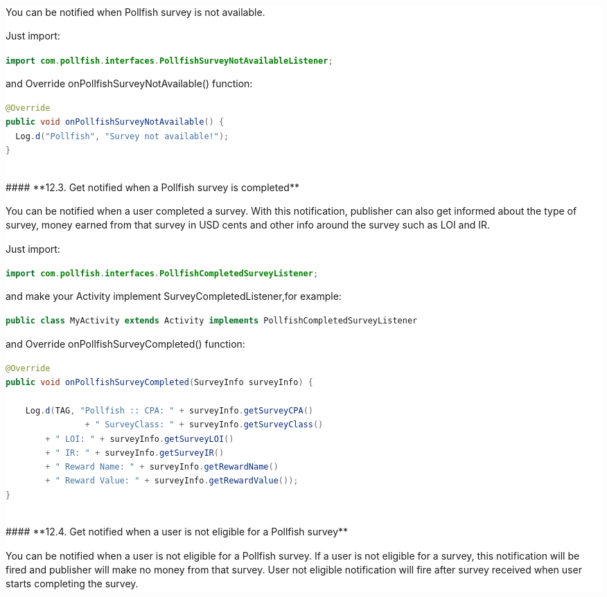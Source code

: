 You can be notified when Pollfish survey is not available. 

Just import:  

```java
import com.pollfish.interfaces.PollfishSurveyNotAvailableListener;
```

and Override onPollfishSurveyNotAvailable() function:  

```java
@Override
public void onPollfishSurveyNotAvailable() {
  Log.d("Pollfish", "Survey not available!");
}
```
<br/>
#### **12.3. Get notified when a Pollfish survey is completed**

You can be notified when a user completed a survey. With this notification, publisher can also get informed about the type of survey, money earned from that survey in USD cents and other info around the survey such as LOI and IR.

Just import:  

```java
import com.pollfish.interfaces.PollfishCompletedSurveyListener;
```

and make your Activity implement SurveyCompletedListener,for example: 

```java
public class MyActivity extends Activity implements PollfishCompletedSurveyListener 
```

and Override  onPollfishSurveyCompleted() function:

```java
@Override
public void onPollfishSurveyCompleted(SurveyInfo surveyInfo) {

	Log.d(TAG, "Pollfish :: CPA: " + surveyInfo.getSurveyCPA()
                + " SurveyClass: " + surveyInfo.getSurveyClass()
		+ " LOI: " + surveyInfo.getSurveyLOI()
		+ " IR: " + surveyInfo.getSurveyIR()
		+ " Reward Name: " + surveyInfo.getRewardName()
		+ " Reward Value: " + surveyInfo.getRewardValue());
}
```
<br/>
#### **12.4. Get notified when a user is not eligible for a Pollfish survey**

You can be notified when a user is not eligible for a Pollfish survey. If a user is not eligible for a survey, this notification will be fired and publisher will make no money from that survey. User not eligible notification will fire after survey received when user starts completing the survey.
